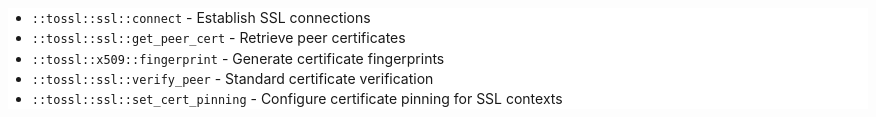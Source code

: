 - `::tossl::ssl::connect` - Establish SSL connections
- `::tossl::ssl::get_peer_cert` - Retrieve peer certificates
- `::tossl::x509::fingerprint` - Generate certificate fingerprints
- `::tossl::ssl::verify_peer` - Standard certificate verification
- `::tossl::ssl::set_cert_pinning` - Configure certificate pinning for SSL contexts 